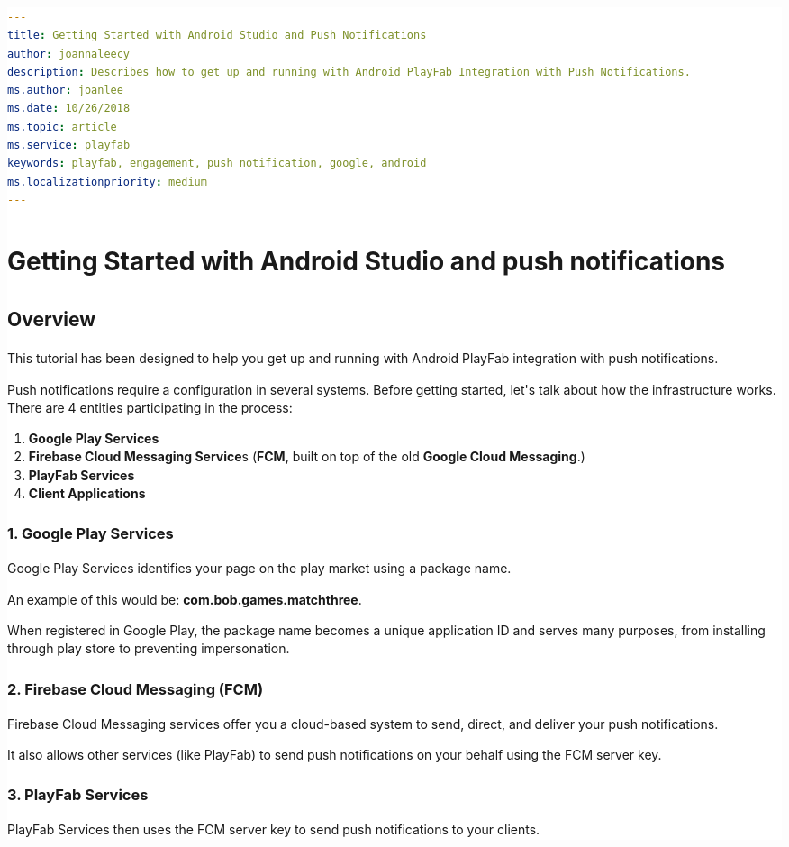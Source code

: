 ```yaml
---
title: Getting Started with Android Studio and Push Notifications
author: joannaleecy
description: Describes how to get up and running with Android PlayFab Integration with Push Notifications.
ms.author: joanlee
ms.date: 10/26/2018
ms.topic: article
ms.service: playfab
keywords: playfab, engagement, push notification, google, android
ms.localizationpriority: medium
---
```


# Getting Started with Android Studio and push notifications

## Overview

This tutorial has been designed to help you get up and running with Android PlayFab integration with push notifications.

Push notifications require a configuration in several systems. Before getting started, let's talk about how the infrastructure works. There are 4 entities participating in the process:

1. **Google Play Services**
2. **Firebase Cloud Messaging Service**s (**FCM**, built on top of the old **Google Cloud Messaging**.)
3. **PlayFab Services**
4. **Client Applications**

### 1. Google Play Services

Google Play Services identifies your page on the play market using a package name.

An example of this would be: **com.bob.games.matchthree**.

When registered in Google Play, the package name becomes a unique application ID and serves many purposes, from installing through play store to preventing impersonation.

### 2. Firebase Cloud Messaging (FCM)

Firebase Cloud Messaging services offer you a cloud-based system to send, direct, and deliver your push notifications.

It also allows other services (like PlayFab) to send push notifications on your behalf using the FCM server key.

### 3. PlayFab Services

PlayFab Services then uses the FCM server key to send push notifications to your clients.
